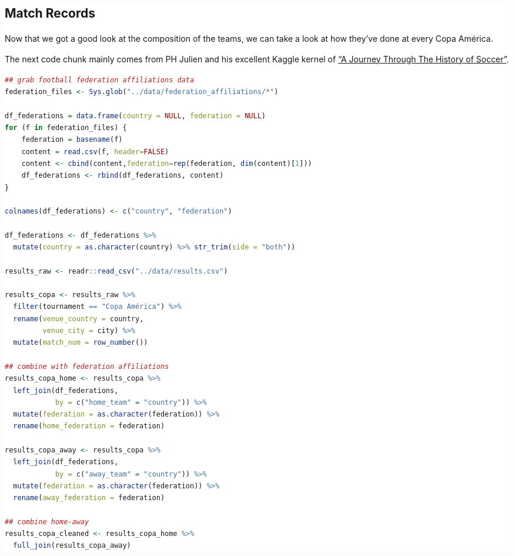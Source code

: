 Match Records
-------------

Now that we got a good look at the composition of the teams, we can take
a look at how they’ve done at every Copa América.

The next code chunk mainly comes from PH Julien and his excellent Kaggle
kernel of [“A Journey Through The History of
Soccer”](https://www.kaggle.com/phjulien/a-journey-through-the-history-of-soccer/).

``` r
## grab football federation affiliations data
federation_files <- Sys.glob("../data/federation_affiliations/*")

df_federations = data.frame(country = NULL, federation = NULL)
for (f in federation_files) {
    federation = basename(f)
    content = read.csv(f, header=FALSE)
    content <- cbind(content,federation=rep(federation, dim(content)[1]))
    df_federations <- rbind(df_federations, content)
}

colnames(df_federations) <- c("country", "federation")

df_federations <- df_federations %>% 
  mutate(country = as.character(country) %>% str_trim(side = "both"))

results_raw <- readr::read_csv("../data/results.csv")

results_copa <- results_raw %>% 
  filter(tournament == "Copa América") %>% 
  rename(venue_country = country, 
         venue_city = city) %>% 
  mutate(match_num = row_number())

## combine with federation affiliations
results_copa_home <- results_copa %>% 
  left_join(df_federations, 
            by = c("home_team" = "country")) %>% 
  mutate(federation = as.character(federation)) %>% 
  rename(home_federation = federation) 

results_copa_away <- results_copa %>% 
  left_join(df_federations, 
            by = c("away_team" = "country")) %>% 
  mutate(federation = as.character(federation)) %>% 
  rename(away_federation = federation)

## combine home-away
results_copa_cleaned <- results_copa_home %>% 
  full_join(results_copa_away)
```
